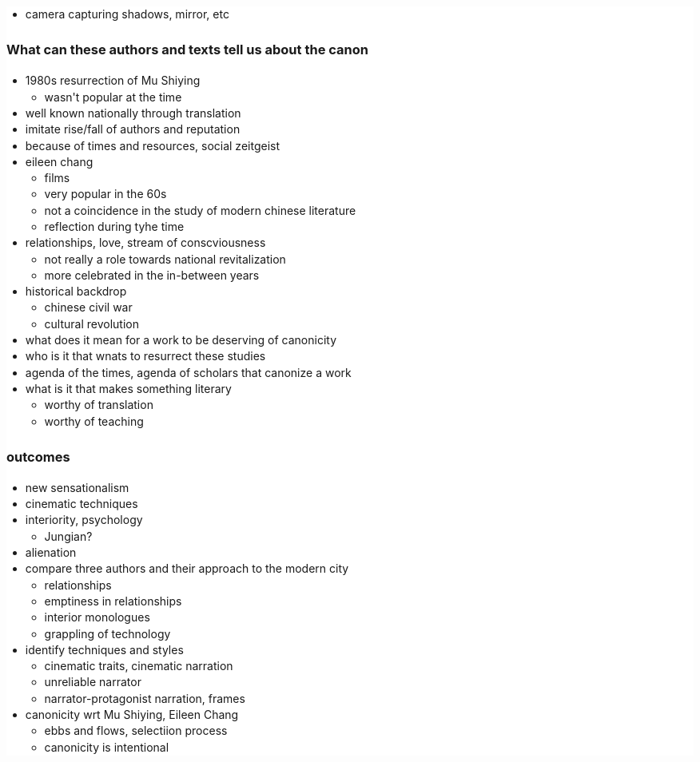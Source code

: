 * camera capturing shadows, mirror, etc
### What can these authors and texts tell us about the canon
* 1980s resurrection of Mu Shiying
  * wasn't popular at the time
* well known nationally through translation
* imitate rise/fall of authors and reputation
* because of times and resources, social zeitgeist
* eileen chang
  * films
  * very popular in the 60s
  * not a coincidence in the study of modern chinese literature
  * reflection during tyhe time
* relationships, love, stream of conscviousness
  * not really a role towards national revitalization
  * more celebrated in the in-between years
* historical backdrop
  * chinese civil war
  * cultural revolution
* what does it mean for a work to be deserving of canonicity
* who is it that wnats to resurrect these studies
* agenda of the times, agenda of scholars that canonize a work
* what is it that makes something literary
  * worthy of translation
  * worthy of teaching
### outcomes
* new sensationalism
* cinematic techniques
* interiority, psychology
  * Jungian?
* alienation
* compare three authors and their approach to the modern city
  * relationships
  * emptiness in relationships
  * interior monologues
  * grappling of technology
* identify techniques and styles 
  * cinematic traits, cinematic narration
  * unreliable narrator
  * narrator-protagonist narration, frames
* canonicity wrt Mu Shiying, Eileen Chang
  * ebbs and flows, selectiion process
  * canonicity is intentional